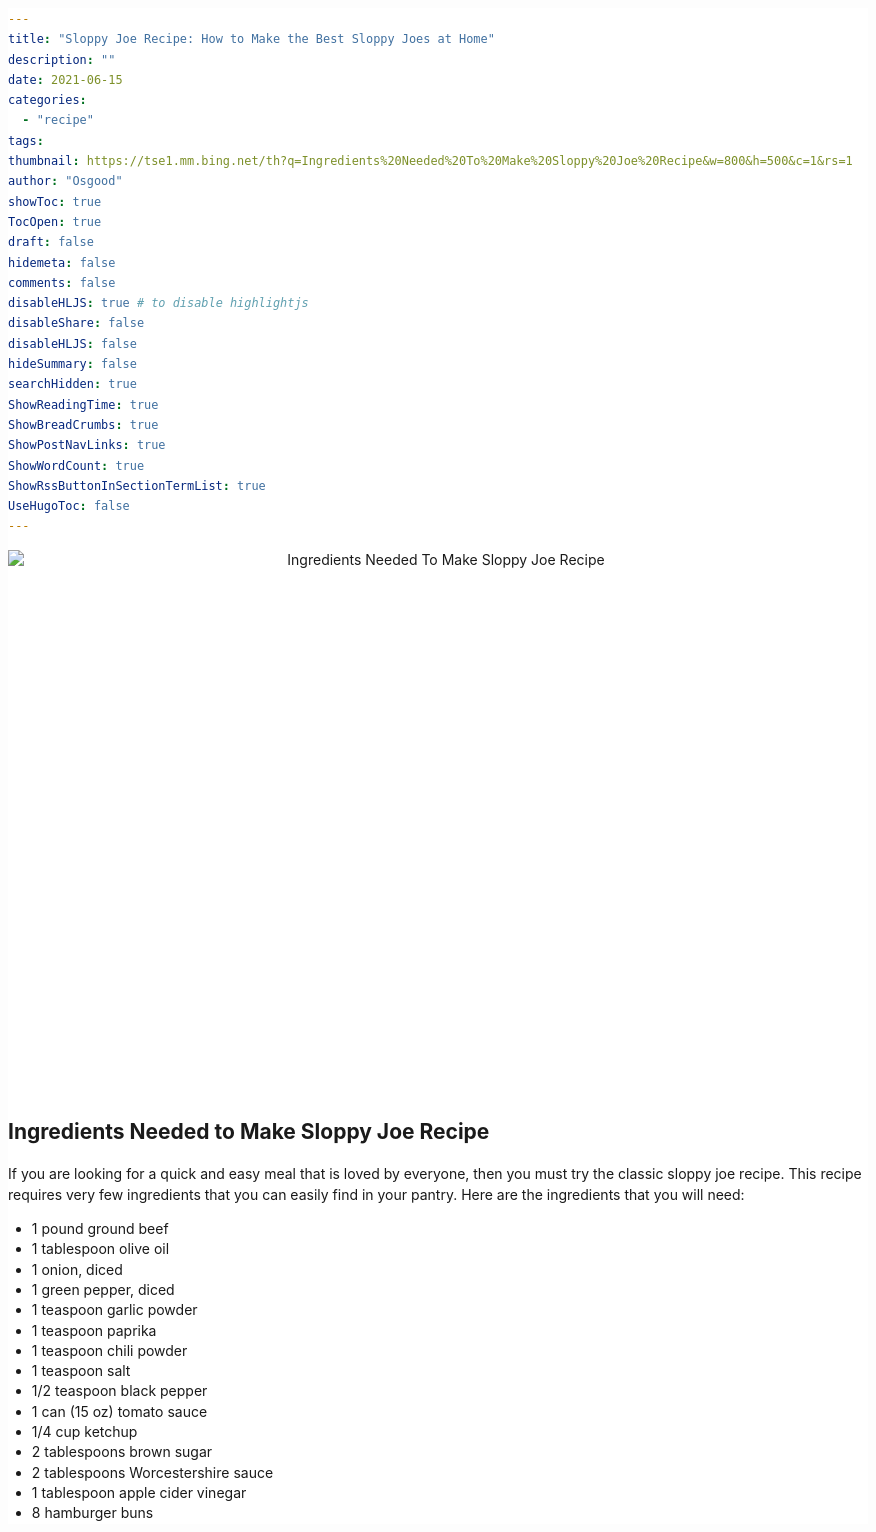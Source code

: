 ```yaml
---
title: "Sloppy Joe Recipe: How to Make the Best Sloppy Joes at Home"
description: ""
date: 2021-06-15
categories:
  - "recipe" 
tags: 
thumbnail: https://tse1.mm.bing.net/th?q=Ingredients%20Needed%20To%20Make%20Sloppy%20Joe%20Recipe&w=800&h=500&c=1&rs=1
author: "Osgood"
showToc: true
TocOpen: true
draft: false
hidemeta: false
comments: false
disableHLJS: true # to disable highlightjs
disableShare: false
disableHLJS: false
hideSummary: false
searchHidden: true
ShowReadingTime: true
ShowBreadCrumbs: true
ShowPostNavLinks: true
ShowWordCount: true
ShowRssButtonInSectionTermList: true
UseHugoToc: false
---
```


<center>
	<img src="https://tse1.mm.bing.net/th?q=Ingredients%20Needed%20To%20Make%20Sloppy%20Joe%20Recipe&w=800&h=500&c=1&rs=1" alt="Ingredients Needed To Make Sloppy Joe Recipe" width="800" height="500" style="display: block; width: 100%; height: auto">
</center>

<h2>Ingredients Needed to Make Sloppy Joe Recipe</h2>

<p>If you are looking for a quick and easy meal that is loved by everyone, then you must try the classic sloppy joe recipe. This recipe requires very few ingredients that you can easily find in your pantry. Here are the ingredients that you will need:</p>

<ul>
  <li>1 pound ground beef</li>
  <li>1 tablespoon olive oil</li>
  <li>1 onion, diced</li>
  <li>1 green pepper, diced</li>
  <li>1 teaspoon garlic powder</li>
  <li>1 teaspoon paprika</li>
  <li>1 teaspoon chili powder</li>
  <li>1 teaspoon salt</li>
  <li>1/2 teaspoon black pepper</li>
  <li>1 can (15 oz) tomato sauce</li>
  <li>1/4 cup ketchup</li>
  <li>2 tablespoons brown sugar</li>
  <li>2 tablespoons Worcestershire sauce</li>
  <li>1 tablespoon apple cider vinegar</li>
  <li>8 hamburger buns</li>
</ul>
